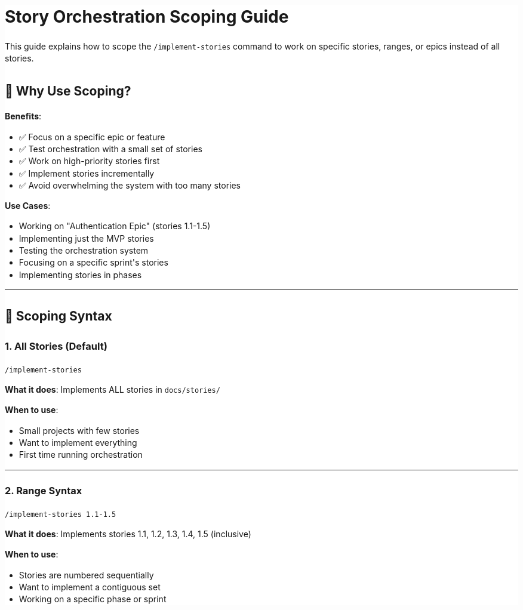 # Story Orchestration Scoping Guide

This guide explains how to scope the `/implement-stories` command to work on specific stories, ranges, or epics instead of all stories.

## 🎯 Why Use Scoping?

**Benefits**:
- ✅ Focus on a specific epic or feature
- ✅ Test orchestration with a small set of stories
- ✅ Work on high-priority stories first
- ✅ Implement stories incrementally
- ✅ Avoid overwhelming the system with too many stories

**Use Cases**:
- Working on "Authentication Epic" (stories 1.1-1.5)
- Implementing just the MVP stories
- Testing the orchestration system
- Focusing on a specific sprint's stories
- Implementing stories in phases

---

## 📖 Scoping Syntax

### 1. All Stories (Default)

```bash
/implement-stories
```

**What it does**: Implements ALL stories in `docs/stories/`

**When to use**:
- Small projects with few stories
- Want to implement everything
- First time running orchestration

---

### 2. Range Syntax

```bash
/implement-stories 1.1-1.5
```

**What it does**: Implements stories 1.1, 1.2, 1.3, 1.4, 1.5 (inclusive)

**When to use**:
- Stories are numbered sequentially
- Want to implement a contiguous set
- Working on a specific phase or sprint
